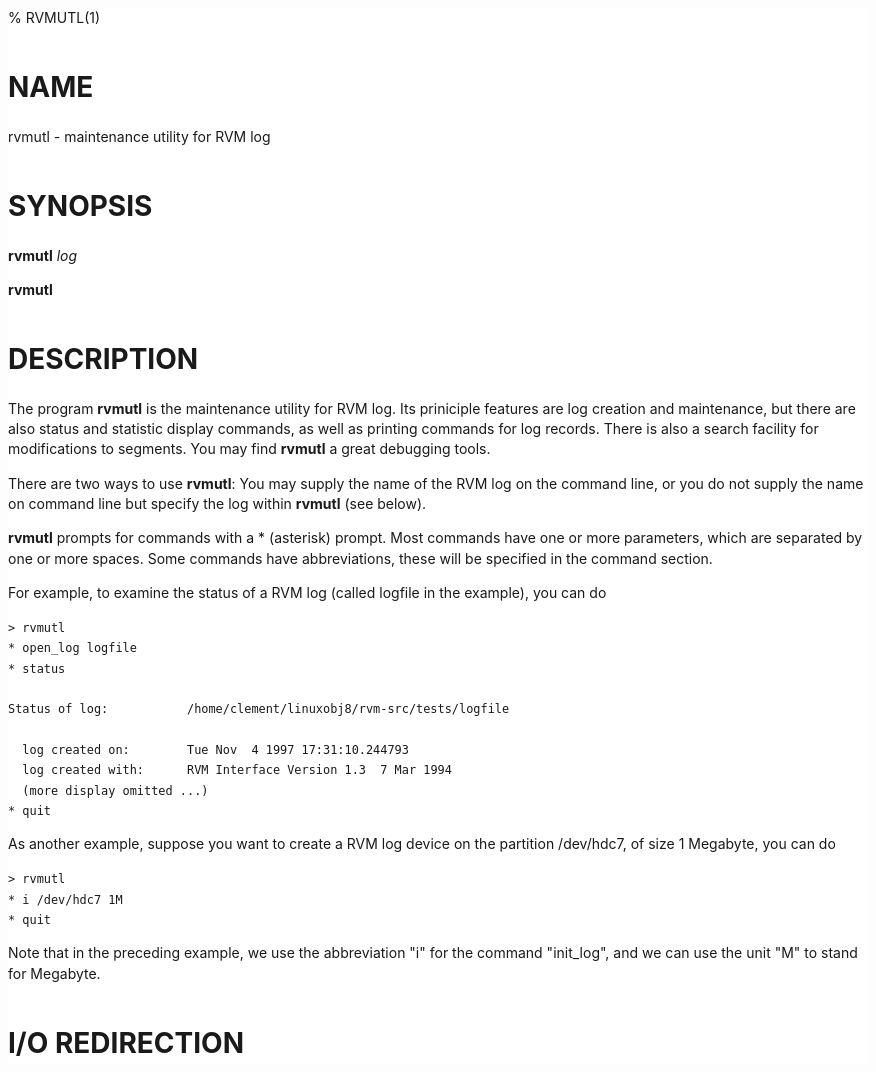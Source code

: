 % RVMUTL(1)

NAME
====

rvmutl - maintenance utility for RVM log

SYNOPSIS
========

**rvmutl** *log*

**rvmutl**

DESCRIPTION
===========

The program **rvmutl** is the maintenance utility for RVM log. Its
priniciple features are log creation and maintenance, but there are also
status and statistic display commands, as well as printing commands for
log records. There is also a search facility for modifications to
segments. You may find **rvmutl** a great debugging tools.

There are two ways
to use **rvmutl**: You may supply the name of the RVM log on the command
line, or you do not supply the name on command line but specify the log
within **rvmutl** (see below).

**rvmutl** prompts for commands with a \*
(asterisk) prompt. Most commands have one or more parameters, which are
separated by one or more spaces. Some commands have abbreviations, these
will be specified in the command section.

For example, to examine the
status of a RVM log (called logfile in the example), you can do

    > rvmutl
    * open_log logfile
    * status

    Status of log:           /home/clement/linuxobj8/rvm-src/tests/logfile

      log created on:        Tue Nov  4 1997 17:31:10.244793
      log created with:      RVM Interface Version 1.3  7 Mar 1994
      (more display omitted ...)
    * quit

As another example, suppose you want to create a RVM log device on the
partition /dev/hdc7, of size 1 Megabyte, you can do

    > rvmutl
    * i /dev/hdc7 1M
    * quit

Note that in the preceding example, we use the abbreviation \"i\" for
the command \"init\_log\", and we can use the unit \"M\" to stand for
Megabyte.

I/O REDIRECTION
===============
